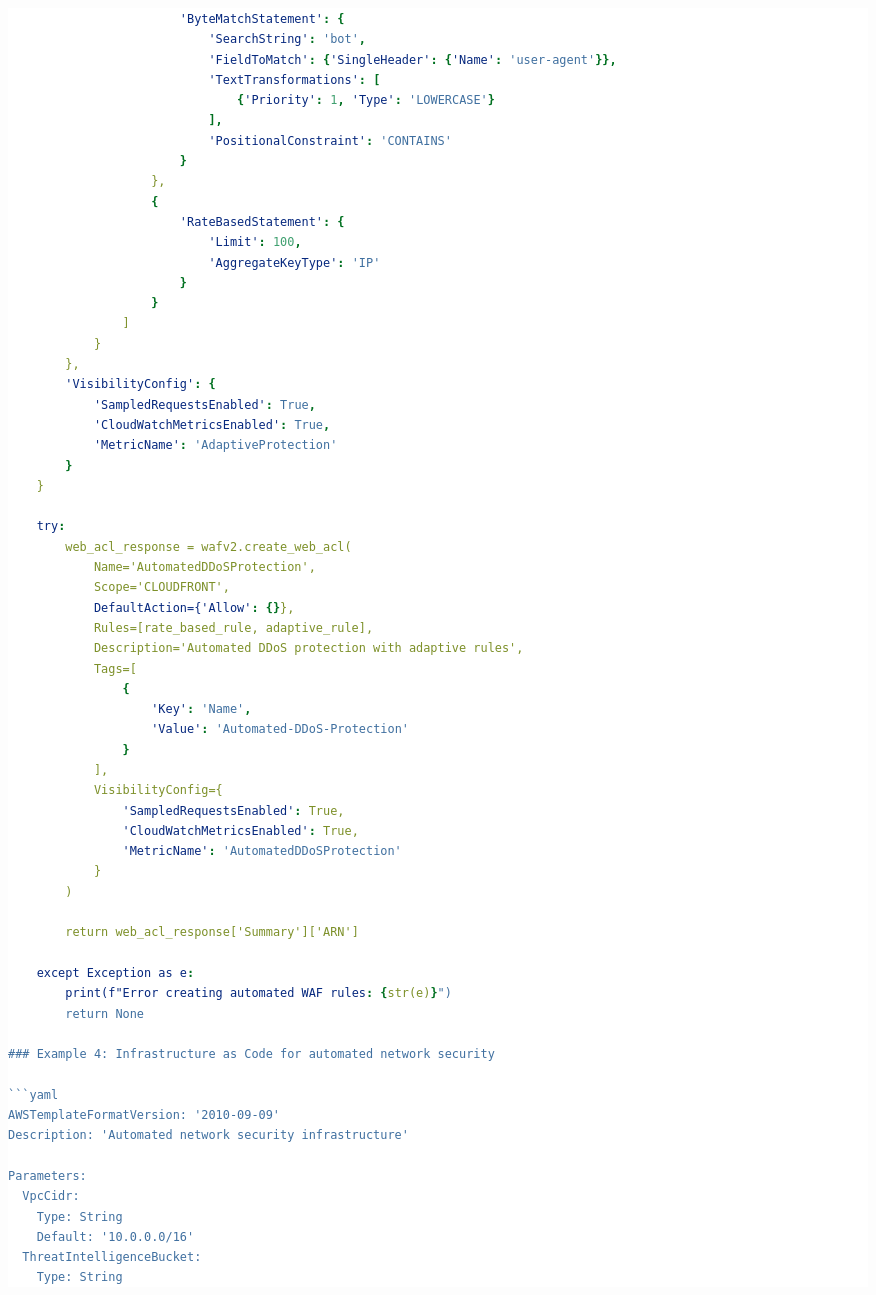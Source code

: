 ```yaml
                        'ByteMatchStatement': {
                            'SearchString': 'bot',
                            'FieldToMatch': {'SingleHeader': {'Name': 'user-agent'}},
                            'TextTransformations': [
                                {'Priority': 1, 'Type': 'LOWERCASE'}
                            ],
                            'PositionalConstraint': 'CONTAINS'
                        }
                    },
                    {
                        'RateBasedStatement': {
                            'Limit': 100,
                            'AggregateKeyType': 'IP'
                        }
                    }
                ]
            }
        },
        'VisibilityConfig': {
            'SampledRequestsEnabled': True,
            'CloudWatchMetricsEnabled': True,
            'MetricName': 'AdaptiveProtection'
        }
    }
    
    try:
        web_acl_response = wafv2.create_web_acl(
            Name='AutomatedDDoSProtection',
            Scope='CLOUDFRONT',
            DefaultAction={'Allow': {}},
            Rules=[rate_based_rule, adaptive_rule],
            Description='Automated DDoS protection with adaptive rules',
            Tags=[
                {
                    'Key': 'Name',
                    'Value': 'Automated-DDoS-Protection'
                }
            ],
            VisibilityConfig={
                'SampledRequestsEnabled': True,
                'CloudWatchMetricsEnabled': True,
                'MetricName': 'AutomatedDDoSProtection'
            }
        )
        
        return web_acl_response['Summary']['ARN']
        
    except Exception as e:
        print(f"Error creating automated WAF rules: {str(e)}")
        return None

### Example 4: Infrastructure as Code for automated network security

```yaml
AWSTemplateFormatVersion: '2010-09-09'
Description: 'Automated network security infrastructure'

Parameters:
  VpcCidr:
    Type: String
    Default: '10.0.0.0/16'
  ThreatIntelligenceBucket:
    Type: String
```